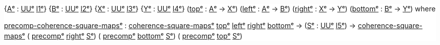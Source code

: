   <a id="2092" class="Symbol">{</a><a id="2093" href="foundation.commuting-squares-of-maps%25E1%25B5%2589.html#2093" class="Bound">Aᵉ</a> <a id="2096" class="Symbol">:</a> <a id="2098" href="Agda.Primitive.html#429" class="Primitive">UUᵉ</a> <a id="2102" href="foundation.commuting-squares-of-maps%25E1%25B5%2589.html#2061" class="Bound">l1ᵉ</a><a id="2105" class="Symbol">}</a> <a id="2107" class="Symbol">{</a><a id="2108" href="foundation.commuting-squares-of-maps%25E1%25B5%2589.html#2108" class="Bound">Bᵉ</a> <a id="2111" class="Symbol">:</a> <a id="2113" href="Agda.Primitive.html#429" class="Primitive">UUᵉ</a> <a id="2117" href="foundation.commuting-squares-of-maps%25E1%25B5%2589.html#2065" class="Bound">l2ᵉ</a><a id="2120" class="Symbol">}</a> <a id="2122" class="Symbol">{</a><a id="2123" href="foundation.commuting-squares-of-maps%25E1%25B5%2589.html#2123" class="Bound">Xᵉ</a> <a id="2126" class="Symbol">:</a> <a id="2128" href="Agda.Primitive.html#429" class="Primitive">UUᵉ</a> <a id="2132" href="foundation.commuting-squares-of-maps%25E1%25B5%2589.html#2069" class="Bound">l3ᵉ</a><a id="2135" class="Symbol">}</a> <a id="2137" class="Symbol">{</a><a id="2138" href="foundation.commuting-squares-of-maps%25E1%25B5%2589.html#2138" class="Bound">Yᵉ</a> <a id="2141" class="Symbol">:</a> <a id="2143" href="Agda.Primitive.html#429" class="Primitive">UUᵉ</a> <a id="2147" href="foundation.commuting-squares-of-maps%25E1%25B5%2589.html#2073" class="Bound">l4ᵉ</a><a id="2150" class="Symbol">}</a>
  <a id="2154" class="Symbol">(</a><a id="2155" href="foundation.commuting-squares-of-maps%25E1%25B5%2589.html#2155" class="Bound">topᵉ</a> <a id="2160" class="Symbol">:</a> <a id="2162" href="foundation.commuting-squares-of-maps%25E1%25B5%2589.html#2093" class="Bound">Aᵉ</a> <a id="2165" class="Symbol">→</a> <a id="2167" href="foundation.commuting-squares-of-maps%25E1%25B5%2589.html#2123" class="Bound">Xᵉ</a><a id="2169" class="Symbol">)</a> <a id="2171" class="Symbol">(</a><a id="2172" href="foundation.commuting-squares-of-maps%25E1%25B5%2589.html#2172" class="Bound">leftᵉ</a> <a id="2178" class="Symbol">:</a> <a id="2180" href="foundation.commuting-squares-of-maps%25E1%25B5%2589.html#2093" class="Bound">Aᵉ</a> <a id="2183" class="Symbol">→</a> <a id="2185" href="foundation.commuting-squares-of-maps%25E1%25B5%2589.html#2108" class="Bound">Bᵉ</a><a id="2187" class="Symbol">)</a> <a id="2189" class="Symbol">(</a><a id="2190" href="foundation.commuting-squares-of-maps%25E1%25B5%2589.html#2190" class="Bound">rightᵉ</a> <a id="2197" class="Symbol">:</a> <a id="2199" href="foundation.commuting-squares-of-maps%25E1%25B5%2589.html#2123" class="Bound">Xᵉ</a> <a id="2202" class="Symbol">→</a> <a id="2204" href="foundation.commuting-squares-of-maps%25E1%25B5%2589.html#2138" class="Bound">Yᵉ</a><a id="2206" class="Symbol">)</a> <a id="2208" class="Symbol">(</a><a id="2209" href="foundation.commuting-squares-of-maps%25E1%25B5%2589.html#2209" class="Bound">bottomᵉ</a> <a id="2217" class="Symbol">:</a> <a id="2219" href="foundation.commuting-squares-of-maps%25E1%25B5%2589.html#2108" class="Bound">Bᵉ</a> <a id="2222" class="Symbol">→</a> <a id="2224" href="foundation.commuting-squares-of-maps%25E1%25B5%2589.html#2138" class="Bound">Yᵉ</a><a id="2226" class="Symbol">)</a>
  <a id="2230" class="Keyword">where</a>

  <a id="2239" href="foundation.commuting-squares-of-maps%25E1%25B5%2589.html#2239" class="Function">precomp-coherence-square-mapsᵉ</a> <a id="2270" class="Symbol">:</a>
    <a id="2276" href="foundation-core.commuting-squares-of-maps%25E1%25B5%2589.html#1341" class="Function">coherence-square-mapsᵉ</a> <a id="2299" href="foundation.commuting-squares-of-maps%25E1%25B5%2589.html#2155" class="Bound">topᵉ</a> <a id="2304" href="foundation.commuting-squares-of-maps%25E1%25B5%2589.html#2172" class="Bound">leftᵉ</a> <a id="2310" href="foundation.commuting-squares-of-maps%25E1%25B5%2589.html#2190" class="Bound">rightᵉ</a> <a id="2317" href="foundation.commuting-squares-of-maps%25E1%25B5%2589.html#2209" class="Bound">bottomᵉ</a> <a id="2325" class="Symbol">→</a>
    <a id="2331" class="Symbol">(</a><a id="2332" href="foundation.commuting-squares-of-maps%25E1%25B5%2589.html#2332" class="Bound">Sᵉ</a> <a id="2335" class="Symbol">:</a> <a id="2337" href="Agda.Primitive.html#429" class="Primitive">UUᵉ</a> <a id="2341" href="foundation.commuting-squares-of-maps%25E1%25B5%2589.html#2077" class="Bound">l5ᵉ</a><a id="2344" class="Symbol">)</a> <a id="2346" class="Symbol">→</a>
    <a id="2352" href="foundation-core.commuting-squares-of-maps%25E1%25B5%2589.html#1341" class="Function">coherence-square-mapsᵉ</a>
      <a id="2381" class="Symbol">(</a> <a id="2383" href="foundation-core.precomposition-functions%25E1%25B5%2589.html#600" class="Function">precompᵉ</a> <a id="2392" href="foundation.commuting-squares-of-maps%25E1%25B5%2589.html#2190" class="Bound">rightᵉ</a> <a id="2399" href="foundation.commuting-squares-of-maps%25E1%25B5%2589.html#2332" class="Bound">Sᵉ</a><a id="2401" class="Symbol">)</a>
      <a id="2409" class="Symbol">(</a> <a id="2411" href="foundation-core.precomposition-functions%25E1%25B5%2589.html#600" class="Function">precompᵉ</a> <a id="2420" href="foundation.commuting-squares-of-maps%25E1%25B5%2589.html#2209" class="Bound">bottomᵉ</a> <a id="2428" href="foundation.commuting-squares-of-maps%25E1%25B5%2589.html#2332" class="Bound">Sᵉ</a><a id="2430" class="Symbol">)</a>
      <a id="2438" class="Symbol">(</a> <a id="2440" href="foundation-core.precomposition-functions%25E1%25B5%2589.html#600" class="Function">precompᵉ</a> <a id="2449" href="foundation.commuting-squares-of-maps%25E1%25B5%2589.html#2155" class="Bound">topᵉ</a> <a id="2454" href="foundation.commuting-squares-of-maps%25E1%25B5%2589.html#2332" class="Bound">Sᵉ</a><a id="2456" class="Symbol">)</a>